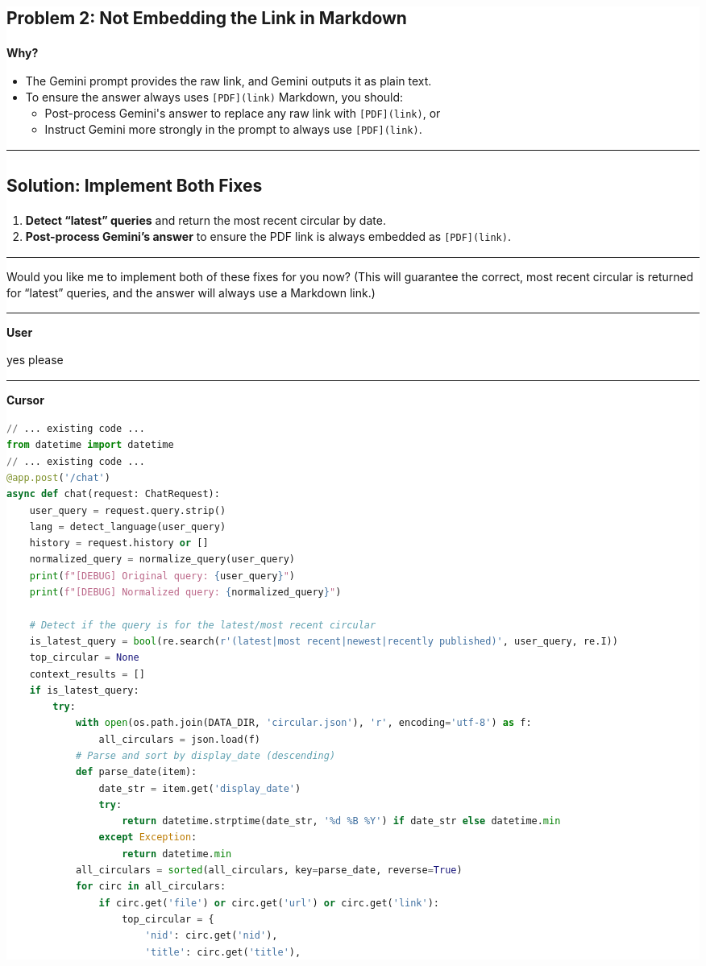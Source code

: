 
## Problem 2: Not Embedding the Link in Markdown

**Why?**
- The Gemini prompt provides the raw link, and Gemini outputs it as plain text.
- To ensure the answer always uses `[PDF](link)` Markdown, you should:
  - Post-process Gemini's answer to replace any raw link with `[PDF](link)`, or
  - Instruct Gemini more strongly in the prompt to always use `[PDF](link)`.

---

## Solution: Implement Both Fixes

1. **Detect “latest” queries** and return the most recent circular by date.
2. **Post-process Gemini’s answer** to ensure the PDF link is always embedded as `[PDF](link)`.

---

Would you like me to implement both of these fixes for you now? (This will guarantee the correct, most recent circular is returned for “latest” queries, and the answer will always use a Markdown link.)

---

**User**

yes please

---

**Cursor**

```python
// ... existing code ...
from datetime import datetime
// ... existing code ...
@app.post('/chat')
async def chat(request: ChatRequest):
    user_query = request.query.strip()
    lang = detect_language(user_query)
    history = request.history or []
    normalized_query = normalize_query(user_query)
    print(f"[DEBUG] Original query: {user_query}")
    print(f"[DEBUG] Normalized query: {normalized_query}")

    # Detect if the query is for the latest/most recent circular
    is_latest_query = bool(re.search(r'(latest|most recent|newest|recently published)', user_query, re.I))
    top_circular = None
    context_results = []
    if is_latest_query:
        try:
            with open(os.path.join(DATA_DIR, 'circular.json'), 'r', encoding='utf-8') as f:
                all_circulars = json.load(f)
            # Parse and sort by display_date (descending)
            def parse_date(item):
                date_str = item.get('display_date')
                try:
                    return datetime.strptime(date_str, '%d %B %Y') if date_str else datetime.min
                except Exception:
                    return datetime.min
            all_circulars = sorted(all_circulars, key=parse_date, reverse=True)
            for circ in all_circulars:
                if circ.get('file') or circ.get('url') or circ.get('link'):
                    top_circular = {
                        'nid': circ.get('nid'),
                        'title': circ.get('title'),
```